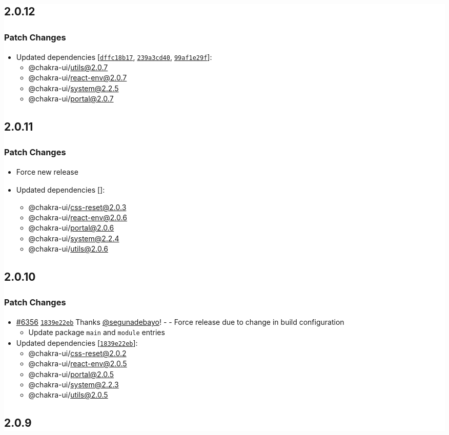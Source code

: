 ## 2.0.12

### Patch Changes

- Updated dependencies
  [[`dffc18b17`](https://github.com/chakra-ui/chakra-ui/commit/dffc18b1739ad148922fe98e4335457b298c8862),
  [`239a3cd40`](https://github.com/chakra-ui/chakra-ui/commit/239a3cd403271af66119fdfd28ee8f284cd43e0d),
  [`99af1e29f`](https://github.com/chakra-ui/chakra-ui/commit/99af1e29fa7b8c8b0bee217227d05f695a0acb47)]:
  - @chakra-ui/utils@2.0.7
  - @chakra-ui/react-env@2.0.7
  - @chakra-ui/system@2.2.5
  - @chakra-ui/portal@2.0.7

## 2.0.11

### Patch Changes

- Force new release

- Updated dependencies []:
  - @chakra-ui/css-reset@2.0.3
  - @chakra-ui/react-env@2.0.6
  - @chakra-ui/portal@2.0.6
  - @chakra-ui/system@2.2.4
  - @chakra-ui/utils@2.0.6

## 2.0.10

### Patch Changes

- [#6356](https://github.com/chakra-ui/chakra-ui/pull/6356)
  [`1839e22eb`](https://github.com/chakra-ui/chakra-ui/commit/1839e22ebad1c2a52795eac5fd0b3eb38ae03f9c)
  Thanks [@segunadebayo](https://github.com/segunadebayo)! - - Force release due
  to change in build configuration
  - Update package `main` and `module` entries
- Updated dependencies
  [[`1839e22eb`](https://github.com/chakra-ui/chakra-ui/commit/1839e22ebad1c2a52795eac5fd0b3eb38ae03f9c)]:
  - @chakra-ui/css-reset@2.0.2
  - @chakra-ui/react-env@2.0.5
  - @chakra-ui/portal@2.0.5
  - @chakra-ui/system@2.2.3
  - @chakra-ui/utils@2.0.5

## 2.0.9
